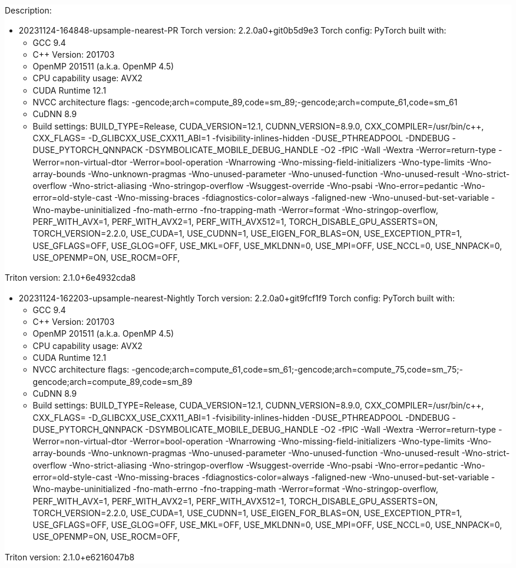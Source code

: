 Description:

- 20231124-164848-upsample-nearest-PR
Torch version: 2.2.0a0+git0b5d9e3
Torch config: PyTorch built with:
  - GCC 9.4
  - C++ Version: 201703
  - OpenMP 201511 (a.k.a. OpenMP 4.5)
  - CPU capability usage: AVX2
  - CUDA Runtime 12.1
  - NVCC architecture flags: -gencode;arch=compute_89,code=sm_89;-gencode;arch=compute_61,code=sm_61
  - CuDNN 8.9
  - Build settings: BUILD_TYPE=Release, CUDA_VERSION=12.1, CUDNN_VERSION=8.9.0, CXX_COMPILER=/usr/bin/c++, CXX_FLAGS= -D_GLIBCXX_USE_CXX11_ABI=1 -fvisibility-inlines-hidden -DUSE_PTHREADPOOL -DNDEBUG -DUSE_PYTORCH_QNNPACK -DSYMBOLICATE_MOBILE_DEBUG_HANDLE -O2 -fPIC -Wall -Wextra -Werror=return-type -Werror=non-virtual-dtor -Werror=bool-operation -Wnarrowing -Wno-missing-field-initializers -Wno-type-limits -Wno-array-bounds -Wno-unknown-pragmas -Wno-unused-parameter -Wno-unused-function -Wno-unused-result -Wno-strict-overflow -Wno-strict-aliasing -Wno-stringop-overflow -Wsuggest-override -Wno-psabi -Wno-error=pedantic -Wno-error=old-style-cast -Wno-missing-braces -fdiagnostics-color=always -faligned-new -Wno-unused-but-set-variable -Wno-maybe-uninitialized -fno-math-errno -fno-trapping-math -Werror=format -Wno-stringop-overflow, PERF_WITH_AVX=1, PERF_WITH_AVX2=1, PERF_WITH_AVX512=1, TORCH_DISABLE_GPU_ASSERTS=ON, TORCH_VERSION=2.2.0, USE_CUDA=1, USE_CUDNN=1, USE_EIGEN_FOR_BLAS=ON, USE_EXCEPTION_PTR=1, USE_GFLAGS=OFF, USE_GLOG=OFF, USE_MKL=OFF, USE_MKLDNN=0, USE_MPI=OFF, USE_NCCL=0, USE_NNPACK=0, USE_OPENMP=ON, USE_ROCM=OFF,

Triton version: 2.1.0+6e4932cda8

- 20231124-162203-upsample-nearest-Nightly
Torch version: 2.2.0a0+git9fcf1f9
Torch config: PyTorch built with:
  - GCC 9.4
  - C++ Version: 201703
  - OpenMP 201511 (a.k.a. OpenMP 4.5)
  - CPU capability usage: AVX2
  - CUDA Runtime 12.1
  - NVCC architecture flags: -gencode;arch=compute_61,code=sm_61;-gencode;arch=compute_75,code=sm_75;-gencode;arch=compute_89,code=sm_89
  - CuDNN 8.9
  - Build settings: BUILD_TYPE=Release, CUDA_VERSION=12.1, CUDNN_VERSION=8.9.0, CXX_COMPILER=/usr/bin/c++, CXX_FLAGS= -D_GLIBCXX_USE_CXX11_ABI=1 -fvisibility-inlines-hidden -DUSE_PTHREADPOOL -DNDEBUG -DUSE_PYTORCH_QNNPACK -DSYMBOLICATE_MOBILE_DEBUG_HANDLE -O2 -fPIC -Wall -Wextra -Werror=return-type -Werror=non-virtual-dtor -Werror=bool-operation -Wnarrowing -Wno-missing-field-initializers -Wno-type-limits -Wno-array-bounds -Wno-unknown-pragmas -Wno-unused-parameter -Wno-unused-function -Wno-unused-result -Wno-strict-overflow -Wno-strict-aliasing -Wno-stringop-overflow -Wsuggest-override -Wno-psabi -Wno-error=pedantic -Wno-error=old-style-cast -Wno-missing-braces -fdiagnostics-color=always -faligned-new -Wno-unused-but-set-variable -Wno-maybe-uninitialized -fno-math-errno -fno-trapping-math -Werror=format -Wno-stringop-overflow, PERF_WITH_AVX=1, PERF_WITH_AVX2=1, PERF_WITH_AVX512=1, TORCH_DISABLE_GPU_ASSERTS=ON, TORCH_VERSION=2.2.0, USE_CUDA=1, USE_CUDNN=1, USE_EIGEN_FOR_BLAS=ON, USE_EXCEPTION_PTR=1, USE_GFLAGS=OFF, USE_GLOG=OFF, USE_MKL=OFF, USE_MKLDNN=0, USE_MPI=OFF, USE_NCCL=0, USE_NNPACK=0, USE_OPENMP=ON, USE_ROCM=OFF,

Triton version: 2.1.0+e6216047b8
